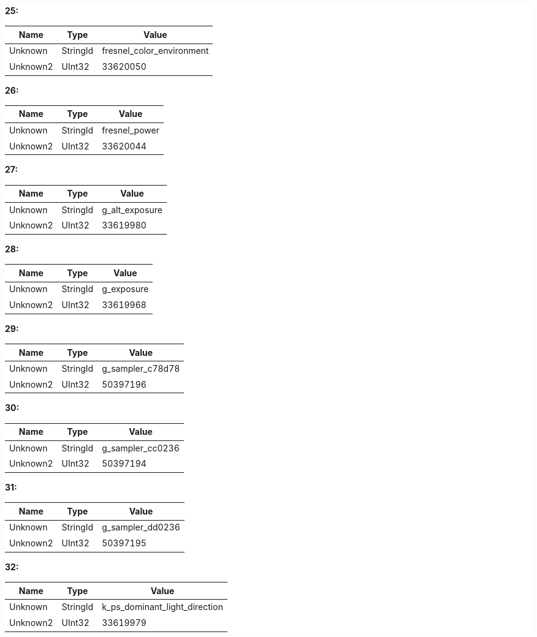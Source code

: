
**25:**

Name	| Type	| Value
---	|---	|---	|
Unknown	|StringId	|fresnel_color_environment
Unknown2	|UInt32	|33620050


**26:**

Name	| Type	| Value
---	|---	|---	|
Unknown	|StringId	|fresnel_power
Unknown2	|UInt32	|33620044


**27:**

Name	| Type	| Value
---	|---	|---	|
Unknown	|StringId	|g_alt_exposure
Unknown2	|UInt32	|33619980


**28:**

Name	| Type	| Value
---	|---	|---	|
Unknown	|StringId	|g_exposure
Unknown2	|UInt32	|33619968


**29:**

Name	| Type	| Value
---	|---	|---	|
Unknown	|StringId	|g_sampler_c78d78
Unknown2	|UInt32	|50397196


**30:**

Name	| Type	| Value
---	|---	|---	|
Unknown	|StringId	|g_sampler_cc0236
Unknown2	|UInt32	|50397194


**31:**

Name	| Type	| Value
---	|---	|---	|
Unknown	|StringId	|g_sampler_dd0236
Unknown2	|UInt32	|50397195


**32:**

Name	| Type	| Value
---	|---	|---	|
Unknown	|StringId	|k_ps_dominant_light_direction
Unknown2	|UInt32	|33619979

